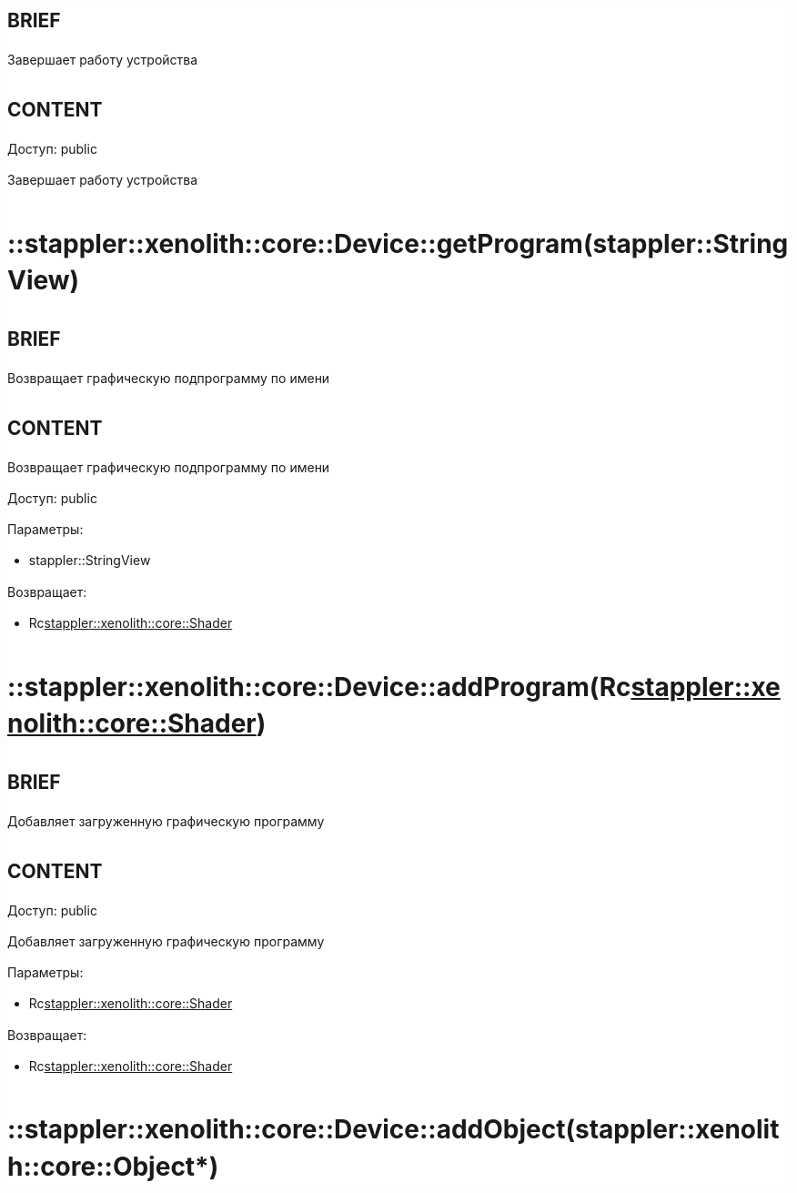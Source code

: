 ## BRIEF

Завершает работу устройства

## CONTENT

Доступ: public

Завершает работу устройства


# ::stappler::xenolith::core::Device::getProgram(stappler::StringView)

## BRIEF

Возвращает графическую подпрограмму по имени

## CONTENT

Возвращает графическую подпрограмму по имени

Доступ: public

Параметры:
* stappler::StringView

Возвращает:
* Rc<stappler::xenolith::core::Shader>

# ::stappler::xenolith::core::Device::addProgram(Rc<stappler::xenolith::core::Shader>)

## BRIEF

Добавляет загруженную графическую программу

## CONTENT

Доступ: public

Добавляет загруженную графическую программу

Параметры:
* Rc<stappler::xenolith::core::Shader>

Возвращает:
* Rc<stappler::xenolith::core::Shader>

# ::stappler::xenolith::core::Device::addObject(stappler::xenolith::core::Object*)
